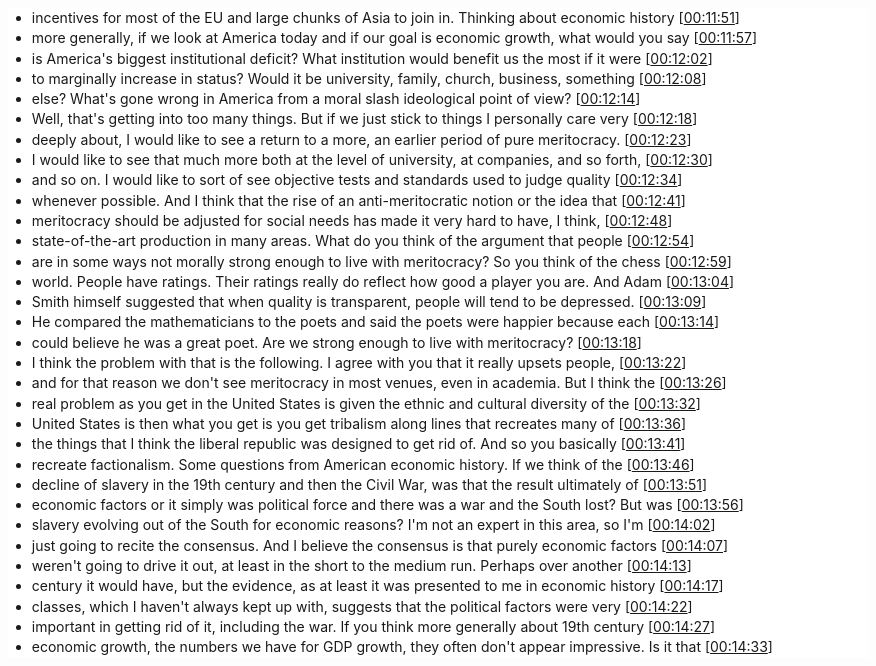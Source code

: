 *  incentives for most of the EU and large chunks of Asia to join in. Thinking about economic history [[00:11:51](https://www.youtube.com/watch?v=Ue2ZB07rCeo&t=711.36s)]
*  more generally, if we look at America today and if our goal is economic growth, what would you say [[00:11:57](https://www.youtube.com/watch?v=Ue2ZB07rCeo&t=717.28s)]
*  is America's biggest institutional deficit? What institution would benefit us the most if it were [[00:12:02](https://www.youtube.com/watch?v=Ue2ZB07rCeo&t=722.72s)]
*  to marginally increase in status? Would it be university, family, church, business, something [[00:12:08](https://www.youtube.com/watch?v=Ue2ZB07rCeo&t=728.48s)]
*  else? What's gone wrong in America from a moral slash ideological point of view? [[00:12:14](https://www.youtube.com/watch?v=Ue2ZB07rCeo&t=734.0799999999999s)]
*  Well, that's getting into too many things. But if we just stick to things I personally care very [[00:12:18](https://www.youtube.com/watch?v=Ue2ZB07rCeo&t=738.8s)]
*  deeply about, I would like to see a return to a more, an earlier period of pure meritocracy. [[00:12:23](https://www.youtube.com/watch?v=Ue2ZB07rCeo&t=743.68s)]
*  I would like to see that much more both at the level of university, at companies, and so forth, [[00:12:30](https://www.youtube.com/watch?v=Ue2ZB07rCeo&t=750.2399999999999s)]
*  and so on. I would like to sort of see objective tests and standards used to judge quality [[00:12:34](https://www.youtube.com/watch?v=Ue2ZB07rCeo&t=754.64s)]
*  whenever possible. And I think that the rise of an anti-meritocratic notion or the idea that [[00:12:41](https://www.youtube.com/watch?v=Ue2ZB07rCeo&t=761.04s)]
*  meritocracy should be adjusted for social needs has made it very hard to have, I think, [[00:12:48](https://www.youtube.com/watch?v=Ue2ZB07rCeo&t=768.64s)]
*  state-of-the-art production in many areas. What do you think of the argument that people [[00:12:54](https://www.youtube.com/watch?v=Ue2ZB07rCeo&t=774.16s)]
*  are in some ways not morally strong enough to live with meritocracy? So you think of the chess [[00:12:59](https://www.youtube.com/watch?v=Ue2ZB07rCeo&t=779.36s)]
*  world. People have ratings. Their ratings really do reflect how good a player you are. And Adam [[00:13:04](https://www.youtube.com/watch?v=Ue2ZB07rCeo&t=784.3199999999999s)]
*  Smith himself suggested that when quality is transparent, people will tend to be depressed. [[00:13:09](https://www.youtube.com/watch?v=Ue2ZB07rCeo&t=789.04s)]
*  He compared the mathematicians to the poets and said the poets were happier because each [[00:13:14](https://www.youtube.com/watch?v=Ue2ZB07rCeo&t=794.0s)]
*  could believe he was a great poet. Are we strong enough to live with meritocracy? [[00:13:18](https://www.youtube.com/watch?v=Ue2ZB07rCeo&t=798.4s)]
*  I think the problem with that is the following. I agree with you that it really upsets people, [[00:13:22](https://www.youtube.com/watch?v=Ue2ZB07rCeo&t=802.72s)]
*  and for that reason we don't see meritocracy in most venues, even in academia. But I think the [[00:13:26](https://www.youtube.com/watch?v=Ue2ZB07rCeo&t=806.64s)]
*  real problem as you get in the United States is given the ethnic and cultural diversity of the [[00:13:32](https://www.youtube.com/watch?v=Ue2ZB07rCeo&t=812.24s)]
*  United States is then what you get is you get tribalism along lines that recreates many of [[00:13:36](https://www.youtube.com/watch?v=Ue2ZB07rCeo&t=816.0799999999999s)]
*  the things that I think the liberal republic was designed to get rid of. And so you basically [[00:13:41](https://www.youtube.com/watch?v=Ue2ZB07rCeo&t=821.4399999999999s)]
*  recreate factionalism. Some questions from American economic history. If we think of the [[00:13:46](https://www.youtube.com/watch?v=Ue2ZB07rCeo&t=826.16s)]
*  decline of slavery in the 19th century and then the Civil War, was that the result ultimately of [[00:13:51](https://www.youtube.com/watch?v=Ue2ZB07rCeo&t=831.68s)]
*  economic factors or it simply was political force and there was a war and the South lost? But was [[00:13:56](https://www.youtube.com/watch?v=Ue2ZB07rCeo&t=836.9599999999999s)]
*  slavery evolving out of the South for economic reasons? I'm not an expert in this area, so I'm [[00:14:02](https://www.youtube.com/watch?v=Ue2ZB07rCeo&t=842.4s)]
*  just going to recite the consensus. And I believe the consensus is that purely economic factors [[00:14:07](https://www.youtube.com/watch?v=Ue2ZB07rCeo&t=847.6s)]
*  weren't going to drive it out, at least in the short to the medium run. Perhaps over another [[00:14:13](https://www.youtube.com/watch?v=Ue2ZB07rCeo&t=853.68s)]
*  century it would have, but the evidence, as at least it was presented to me in economic history [[00:14:17](https://www.youtube.com/watch?v=Ue2ZB07rCeo&t=857.28s)]
*  classes, which I haven't always kept up with, suggests that the political factors were very [[00:14:22](https://www.youtube.com/watch?v=Ue2ZB07rCeo&t=862.88s)]
*  important in getting rid of it, including the war. If you think more generally about 19th century [[00:14:27](https://www.youtube.com/watch?v=Ue2ZB07rCeo&t=867.76s)]
*  economic growth, the numbers we have for GDP growth, they often don't appear impressive. Is it that [[00:14:33](https://www.youtube.com/watch?v=Ue2ZB07rCeo&t=873.12s)]